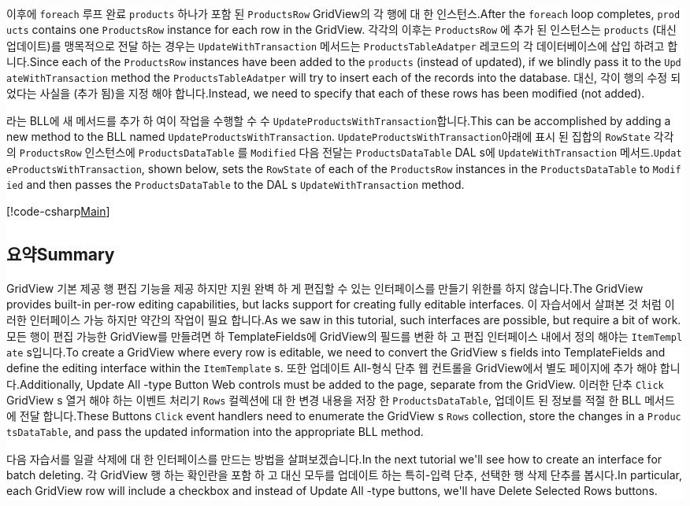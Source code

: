 <span data-ttu-id="c87b8-297">이후에 `foreach` 루프 완료 `products` 하나가 포함 된 `ProductsRow` GridView의 각 행에 대 한 인스턴스.</span><span class="sxs-lookup"><span data-stu-id="c87b8-297">After the `foreach` loop completes, `products` contains one `ProductsRow` instance for each row in the GridView.</span></span> <span data-ttu-id="c87b8-298">각각의 이후는 `ProductsRow` 에 추가 된 인스턴스는 `products` (대신 업데이트)를 맹목적으로 전달 하는 경우는 `UpdateWithTransaction` 메서드는 `ProductsTableAdatper` 레코드의 각 데이터베이스에 삽입 하려고 합니다.</span><span class="sxs-lookup"><span data-stu-id="c87b8-298">Since each of the `ProductsRow` instances have been added to the `products` (instead of updated), if we blindly pass it to the `UpdateWithTransaction` method the `ProductsTableAdatper` will try to insert each of the records into the database.</span></span> <span data-ttu-id="c87b8-299">대신, 각이 행의 수정 되었다는 사실을 (추가 됨)을 지정 해야 합니다.</span><span class="sxs-lookup"><span data-stu-id="c87b8-299">Instead, we need to specify that each of these rows has been modified (not added).</span></span>

<span data-ttu-id="c87b8-300">라는 BLL에 새 메서드를 추가 하 여이 작업을 수행할 수 수 `UpdateProductsWithTransaction`합니다.</span><span class="sxs-lookup"><span data-stu-id="c87b8-300">This can be accomplished by adding a new method to the BLL named `UpdateProductsWithTransaction`.</span></span> <span data-ttu-id="c87b8-301">`UpdateProductsWithTransaction`아래에 표시 된 집합의 `RowState` 각각의 `ProductsRow` 인스턴스에 `ProductsDataTable` 를 `Modified` 다음 전달는 `ProductsDataTable` DAL s에 `UpdateWithTransaction` 메서드.</span><span class="sxs-lookup"><span data-stu-id="c87b8-301">`UpdateProductsWithTransaction`, shown below, sets the `RowState` of each of the `ProductsRow` instances in the `ProductsDataTable` to `Modified` and then passes the `ProductsDataTable` to the DAL s `UpdateWithTransaction` method.</span></span>


[!code-csharp[Main](batch-updating-cs/samples/sample8.cs)]

## <a name="summary"></a><span data-ttu-id="c87b8-302">요약</span><span class="sxs-lookup"><span data-stu-id="c87b8-302">Summary</span></span>

<span data-ttu-id="c87b8-303">GridView 기본 제공 행 편집 기능을 제공 하지만 지원 완벽 하 게 편집할 수 있는 인터페이스를 만들기 위한를 하지 않습니다.</span><span class="sxs-lookup"><span data-stu-id="c87b8-303">The GridView provides built-in per-row editing capabilities, but lacks support for creating fully editable interfaces.</span></span> <span data-ttu-id="c87b8-304">이 자습서에서 살펴본 것 처럼 이러한 인터페이스 가능 하지만 약간의 작업이 필요 합니다.</span><span class="sxs-lookup"><span data-stu-id="c87b8-304">As we saw in this tutorial, such interfaces are possible, but require a bit of work.</span></span> <span data-ttu-id="c87b8-305">모든 행이 편집 가능한 GridView를 만들려면 하 TemplateFields에 GridView의 필드를 변환 하 고 편집 인터페이스 내에서 정의 해야는 `ItemTemplate` s입니다.</span><span class="sxs-lookup"><span data-stu-id="c87b8-305">To create a GridView where every row is editable, we need to convert the GridView s fields into TemplateFields and define the editing interface within the `ItemTemplate` s.</span></span> <span data-ttu-id="c87b8-306">또한 업데이트 All-형식 단추 웹 컨트롤을 GridView에서 별도 페이지에 추가 해야 합니다.</span><span class="sxs-lookup"><span data-stu-id="c87b8-306">Additionally, Update All -type Button Web controls must be added to the page, separate from the GridView.</span></span> <span data-ttu-id="c87b8-307">이러한 단추 `Click` GridView s 열거 해야 하는 이벤트 처리기 `Rows` 컬렉션에 대 한 변경 내용을 저장 한 `ProductsDataTable`, 업데이트 된 정보를 적절 한 BLL 메서드에 전달 합니다.</span><span class="sxs-lookup"><span data-stu-id="c87b8-307">These Buttons `Click` event handlers need to enumerate the GridView s `Rows` collection, store the changes in a `ProductsDataTable`, and pass the updated information into the appropriate BLL method.</span></span>

<span data-ttu-id="c87b8-308">다음 자습서를 일괄 삭제에 대 한 인터페이스를 만드는 방법을 살펴보겠습니다.</span><span class="sxs-lookup"><span data-stu-id="c87b8-308">In the next tutorial we'll see how to create an interface for batch deleting.</span></span> <span data-ttu-id="c87b8-309">각 GridView 행 하는 확인란을 포함 하 고 대신 모두를 업데이트 하는 특히-입력 단추, 선택한 행 삭제 단추를 봅시다.</span><span class="sxs-lookup"><span data-stu-id="c87b8-309">In particular, each GridView row will include a checkbox and instead of Update All -type buttons, we'll have Delete Selected Rows buttons.</span></span>
